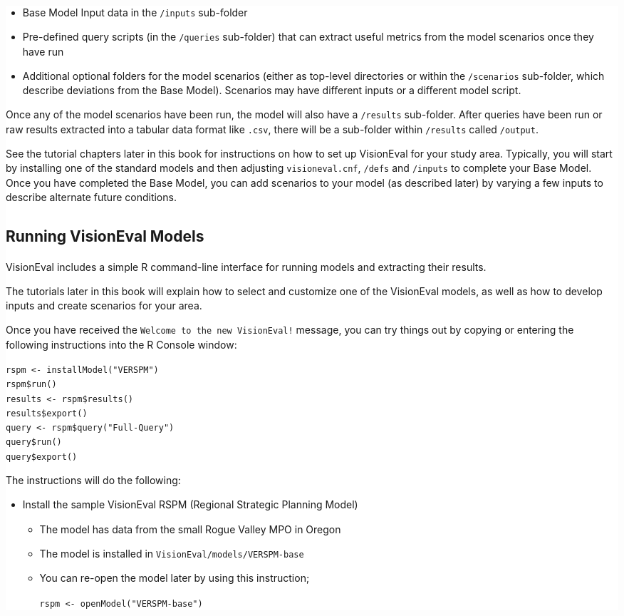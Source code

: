 -   Base Model Input data in the `/inputs` sub-folder

-   Pre-defined query scripts (in the `/queries` sub-folder) that can extract
    useful metrics from the model scenarios once they have run

-   Additional optional folders for the model scenarios (either as top-level
    directories or within the `/scenarios` sub-folder, which describe
    deviations from the Base Model). Scenarios may have different
    inputs or a different model script.

Once any of the model scenarios have been run, the model will also have a
`/results` sub-folder. After queries have been run or raw results extracted into
a tabular data format like `.csv`, there will be a sub-folder within `/results`
called `/output`.

See the tutorial chapters later in this book for instructions on how to set up
VisionEval for your study area. Typically, you will start by installing one of
the standard models and then adjusting `visioneval.cnf`, `/defs` and `/inputs`
to complete your Base Model. Once you have completed the Base Model, you
can add scenarios to your model (as described later) by varying a few inputs to
describe alternate future conditions.

## Running VisionEval Models

VisionEval includes a simple R command-line interface for running models and
extracting their results.

The tutorials later in this book will explain how to select and customize one of
the VisionEval models, as well as how to develop inputs and create scenarios for
your area.

Once you have received the `Welcome to the new VisionEval!` message, you can try
things out by copying or entering the following instructions into the R Console
window:

```
rspm <- installModel("VERSPM")
rspm$run()
results <- rspm$results()
results$export()
query <- rspm$query("Full-Query")
query$run()
query$export()
```

The instructions will do the following:

-   Install the sample VisionEval RSPM (Regional Strategic Planning Model)

    -   The model has data from the small Rogue Valley MPO in Oregon

    -   The model is installed in `VisionEval/models/VERSPM-base`

    -   You can re-open the model later by using this instruction;

        ```
        rspm <- openModel("VERSPM-base")
        ```
